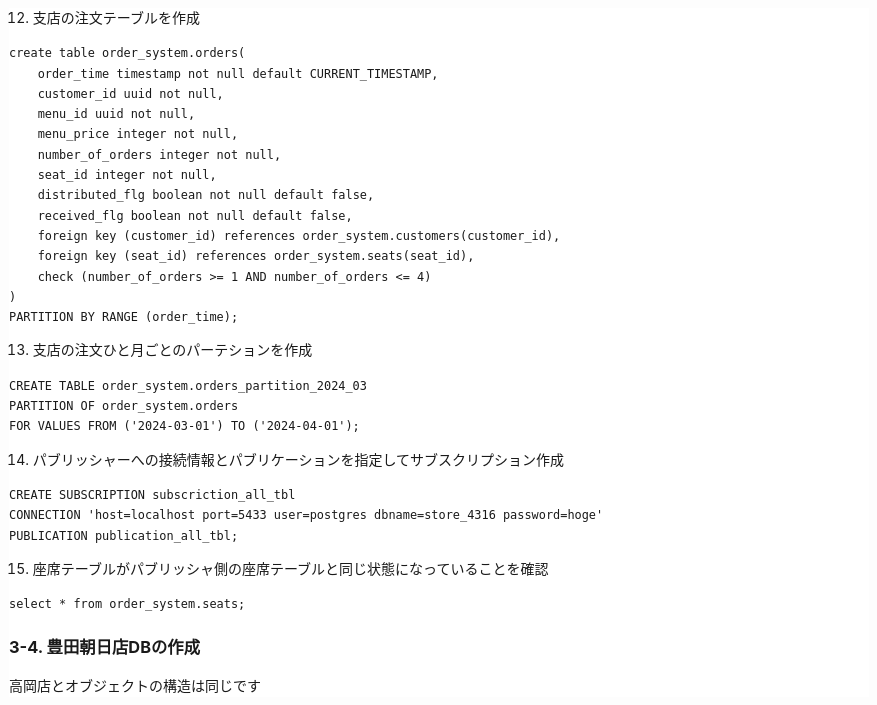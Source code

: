 12. 支店の注文テーブルを作成

```
create table order_system.orders(
    order_time timestamp not null default CURRENT_TIMESTAMP,
    customer_id uuid not null,
    menu_id uuid not null,
    menu_price integer not null,
    number_of_orders integer not null,
    seat_id integer not null,
    distributed_flg boolean not null default false,
    received_flg boolean not null default false,
    foreign key (customer_id) references order_system.customers(customer_id),
    foreign key (seat_id) references order_system.seats(seat_id),
    check (number_of_orders >= 1 AND number_of_orders <= 4)
)
PARTITION BY RANGE (order_time);
```

13. 支店の注文ひと月ごとのパーテションを作成

```
CREATE TABLE order_system.orders_partition_2024_03
PARTITION OF order_system.orders
FOR VALUES FROM ('2024-03-01') TO ('2024-04-01');
```

14. パブリッシャーへの接続情報とパブリケーションを指定してサブスクリプション作成

```
CREATE SUBSCRIPTION subscriction_all_tbl 
CONNECTION 'host=localhost port=5433 user=postgres dbname=store_4316 password=hoge' 
PUBLICATION publication_all_tbl;
```

15. 座席テーブルがパブリッシャ側の座席テーブルと同じ状態になっていることを確認

```
select * from order_system.seats;
```

### 3-4. 豊田朝日店DBの作成

高岡店とオブジェクトの構造は同じです

